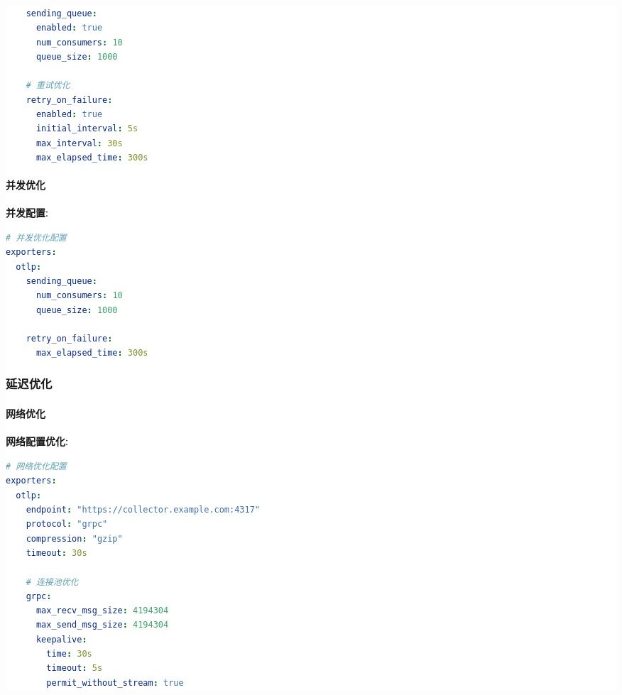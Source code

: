 ```yaml
    sending_queue:
      enabled: true
      num_consumers: 10
      queue_size: 1000
    
    # 重试优化
    retry_on_failure:
      enabled: true
      initial_interval: 5s
      max_interval: 30s
      max_elapsed_time: 300s
```

#### 并发优化

**并发配置**:

```yaml
# 并发优化配置
exporters:
  otlp:
    sending_queue:
      num_consumers: 10
      queue_size: 1000
    
    retry_on_failure:
      max_elapsed_time: 300s
```

### 延迟优化

#### 网络优化

**网络配置优化**:

```yaml
# 网络优化配置
exporters:
  otlp:
    endpoint: "https://collector.example.com:4317"
    protocol: "grpc"
    compression: "gzip"
    timeout: 30s
    
    # 连接池优化
    grpc:
      max_recv_msg_size: 4194304
      max_send_msg_size: 4194304
      keepalive:
        time: 30s
        timeout: 5s
        permit_without_stream: true
```
